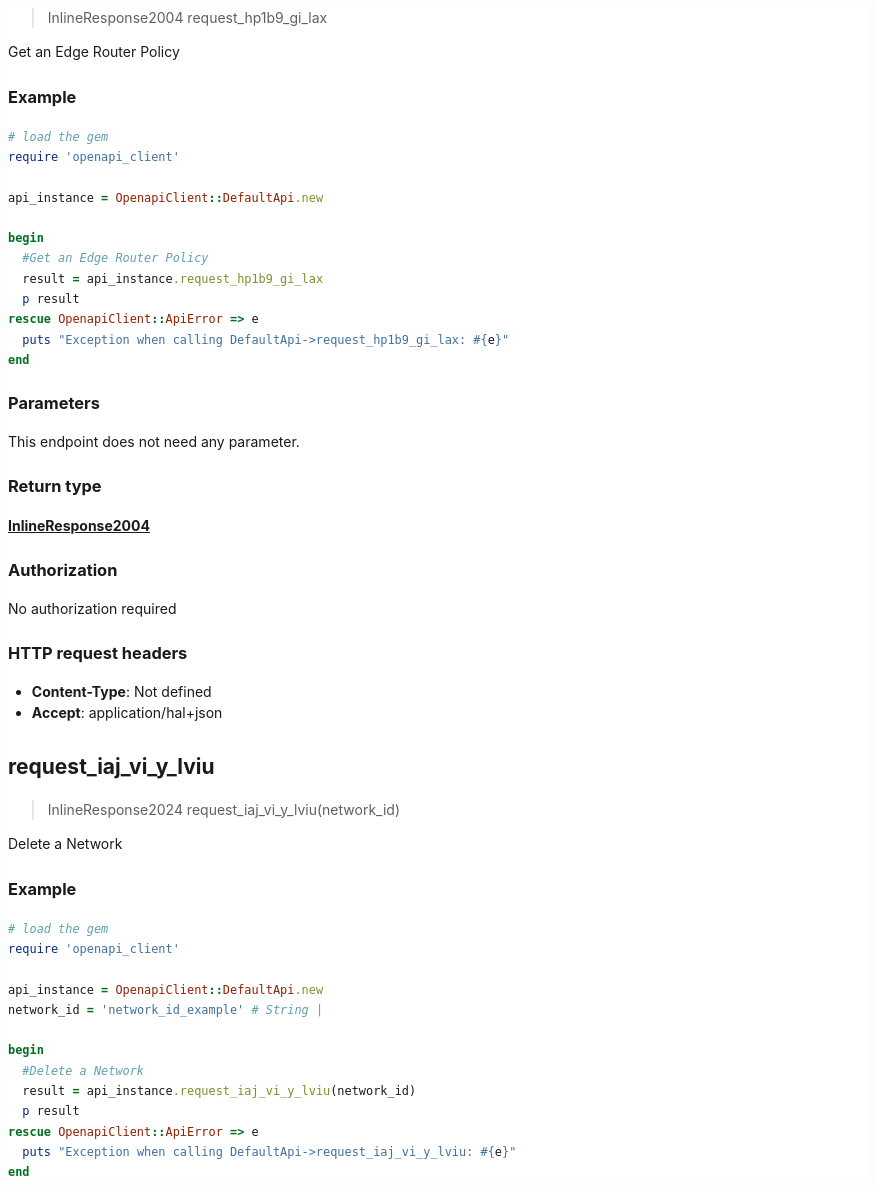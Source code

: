 > InlineResponse2004 request_hp1b9_gi_lax

Get an Edge Router Policy

### Example

```ruby
# load the gem
require 'openapi_client'

api_instance = OpenapiClient::DefaultApi.new

begin
  #Get an Edge Router Policy
  result = api_instance.request_hp1b9_gi_lax
  p result
rescue OpenapiClient::ApiError => e
  puts "Exception when calling DefaultApi->request_hp1b9_gi_lax: #{e}"
end
```

### Parameters

This endpoint does not need any parameter.

### Return type

[**InlineResponse2004**](InlineResponse2004.md)

### Authorization

No authorization required

### HTTP request headers

- **Content-Type**: Not defined
- **Accept**: application/hal+json


## request_iaj_vi_y_lviu

> InlineResponse2024 request_iaj_vi_y_lviu(network_id)

Delete a Network

### Example

```ruby
# load the gem
require 'openapi_client'

api_instance = OpenapiClient::DefaultApi.new
network_id = 'network_id_example' # String | 

begin
  #Delete a Network
  result = api_instance.request_iaj_vi_y_lviu(network_id)
  p result
rescue OpenapiClient::ApiError => e
  puts "Exception when calling DefaultApi->request_iaj_vi_y_lviu: #{e}"
end
```
